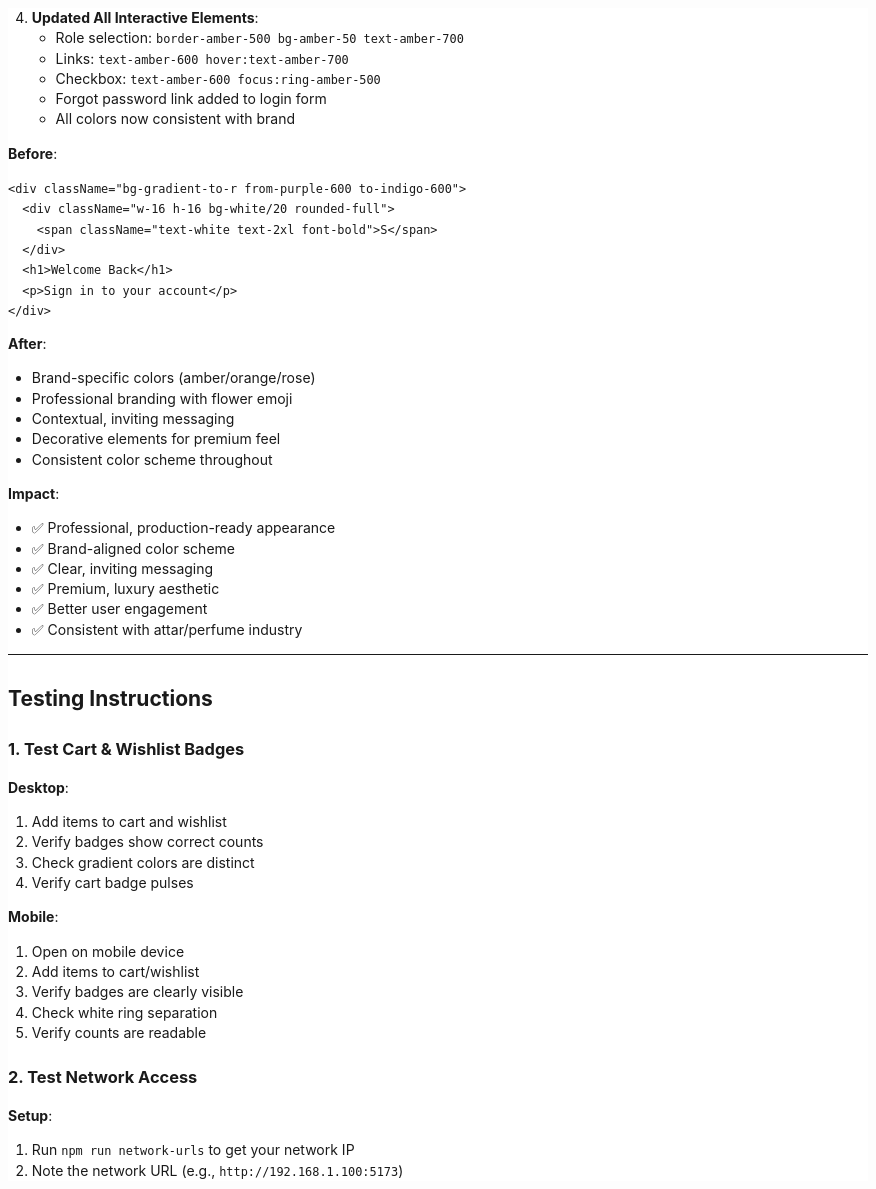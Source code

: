 4. **Updated All Interactive Elements**:
   - Role selection: `border-amber-500 bg-amber-50 text-amber-700`
   - Links: `text-amber-600 hover:text-amber-700`
   - Checkbox: `text-amber-600 focus:ring-amber-500`
   - Forgot password link added to login form
   - All colors now consistent with brand

**Before**:
```tsx
<div className="bg-gradient-to-r from-purple-600 to-indigo-600">
  <div className="w-16 h-16 bg-white/20 rounded-full">
    <span className="text-white text-2xl font-bold">S</span>
  </div>
  <h1>Welcome Back</h1>
  <p>Sign in to your account</p>
</div>
```

**After**:
- Brand-specific colors (amber/orange/rose)
- Professional branding with flower emoji
- Contextual, inviting messaging
- Decorative elements for premium feel
- Consistent color scheme throughout

**Impact**:
- ✅ Professional, production-ready appearance
- ✅ Brand-aligned color scheme
- ✅ Clear, inviting messaging
- ✅ Premium, luxury aesthetic
- ✅ Better user engagement
- ✅ Consistent with attar/perfume industry

---

## Testing Instructions

### 1. Test Cart & Wishlist Badges
**Desktop**:
1. Add items to cart and wishlist
2. Verify badges show correct counts
3. Check gradient colors are distinct
4. Verify cart badge pulses

**Mobile**:
1. Open on mobile device
2. Add items to cart/wishlist
3. Verify badges are clearly visible
4. Check white ring separation
5. Verify counts are readable

### 2. Test Network Access
**Setup**:
1. Run `npm run network-urls` to get your network IP
2. Note the network URL (e.g., `http://192.168.1.100:5173`)

